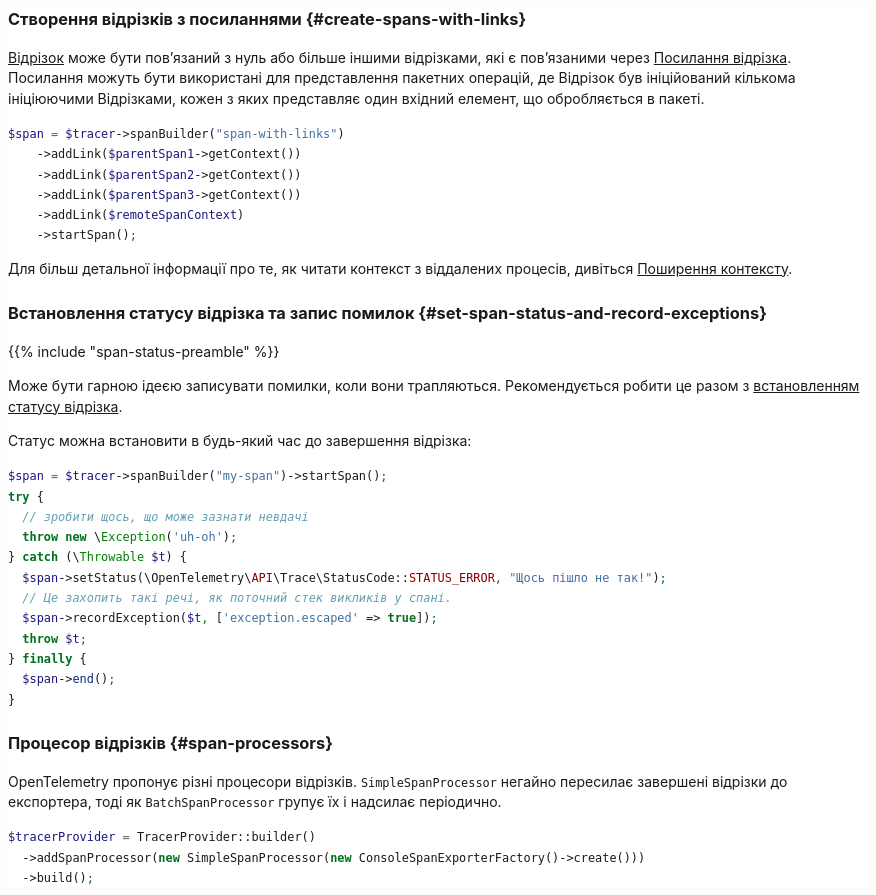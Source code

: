 ### Створення відрізків з посиланнями {#create-spans-with-links}

[Відрізок](/docs/concepts/signals/traces/#spans) може бути повʼязаний з нуль або більше іншими відрізками, які є повʼязаними через [Посилання відрізка](/docs/concepts/signals/traces/#span-links). Посилання можуть бути використані для представлення пакетних операцій, де Відрізок був ініційований кількома ініціюючими Відрізками, кожен з яких представляє один вхідний елемент, що обробляється в пакеті.

```php
$span = $tracer->spanBuilder("span-with-links")
    ->addLink($parentSpan1->getContext())
    ->addLink($parentSpan2->getContext())
    ->addLink($parentSpan3->getContext())
    ->addLink($remoteSpanContext)
    ->startSpan();
```

Для більш детальної інформації про те, як читати контекст з віддалених процесів, дивіться [Поширення контексту](../propagation/).

### Встановлення статусу відрізка та запис помилок {#set-span-status-and-record-exceptions}

{{% include "span-status-preamble" %}}

Може бути гарною ідеєю записувати помилки, коли вони трапляються. Рекомендується робити це разом з [встановленням статусу відрізка](/docs/specs/otel/trace/api/#set-status).

Статус можна встановити в будь-який час до завершення відрізка:

```php
$span = $tracer->spanBuilder("my-span")->startSpan();
try {
  // зробити щось, що може зазнати невдачі
  throw new \Exception('uh-oh');
} catch (\Throwable $t) {
  $span->setStatus(\OpenTelemetry\API\Trace\StatusCode::STATUS_ERROR, "Щось пішло не так!");
  // Це захопить такі речі, як поточний стек викликів у спані.
  $span->recordException($t, ['exception.escaped' => true]);
  throw $t;
} finally {
  $span->end();
}
```

### Процесор відрізків {#span-processors}

OpenTelemetry пропонує різні процесори відрізків. `SimpleSpanProcessor` негайно пересилає завершені відрізки до експортера, тоді як `BatchSpanProcessor` групує їх і надсилає періодично.

```php
$tracerProvider = TracerProvider::builder()
  ->addSpanProcessor(new SimpleSpanProcessor(new ConsoleSpanExporterFactory()->create()))
  ->build();
```
